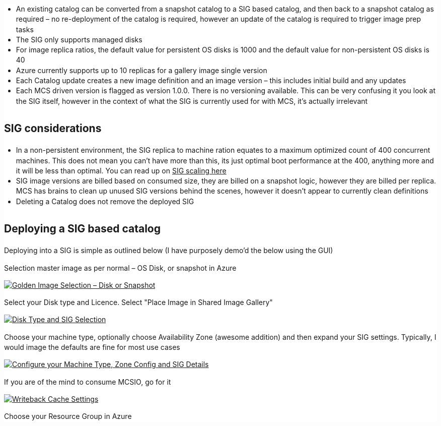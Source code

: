 -  An existing catalog can be converted from a snapshot catalog to a SIG based catalog, and then back to a snapshot catalog as required – no re-deployment of the catalog is required, however an update of the catalog is required to trigger image prep tasks
-  The SIG only supports managed disks
-  For image replica ratios, the default value for persistent OS disks is 1000 and the default value for non-persistent OS disks is 40
-  Azure currently supports up to 10 replicas for a gallery image single version
-  Each Catalog update creates a new image definition and an image version – this includes initial build and any updates
-  Each MCS driven version is flagged as version 1.0.0\. There is no versioning available. This can be very confusing it you look at the SIG itself, however in the context of what the SIG is currently used for with MCS, it’s actually irrelevant

## SIG considerations

-  In a non-persistent environment, the SIG replica to machine ration equates to a maximum optimized count of 400 concurrent machines. This does not mean you can’t have more than this, its just optimal boot performance at the 400, anything more and it will be less than optimal. You can read up on [SIG scaling here](https://docs.microsoft.com/en-us/azure/virtual-machines/shared-image-galleries#scaling)
-  SIG image versions are billed based on consumed size, they are billed on a snapshot logic, however they are billed per replica. MCS has brains to clean up unused SIG versions behind the scenes, however it doesn’t appear to currently clean definitions
-  Deleting a Catalog does not remove the deployed SIG

## Deploying a SIG based catalog

Deploying into a SIG is simple as outlined below (I have purposely demo’d the below using the GUI)

Selection master image as per normal – OS Disk, or snapshot in Azure

[![Golden Image Selection – Disk or Snapshot]({{site.baseurl}}/assets/img/citrix-mcs-and-azure-shared-image-gallery/CatalogCreate.png)]({{site.baseurl}}/assets/img/citrix-mcs-and-azure-shared-image-gallery/CatalogCreate.png)

Select your Disk type and Licence. Select "Place Image in Shared Image Gallery"

[![Disk Type and SIG Selection]({{site.baseurl}}/assets/img/citrix-mcs-and-azure-shared-image-gallery/CatalogCreateSIG.png)]({{site.baseurl}}/assets/img/citrix-mcs-and-azure-shared-image-gallery/CatalogCreateSIG.png)

Choose your machine type, optionally choose Availability Zone (awesome addition) and then expand your SIG settings. Typically, I would image the defaults are fine for most use cases

[![Configure your Machine Type, Zone Config and SIG Details]({{site.baseurl}}/assets/img/citrix-mcs-and-azure-shared-image-gallery/CatalogCreateSIGDetail.png)]({{site.baseurl}}/assets/img/citrix-mcs-and-azure-shared-image-gallery/CatalogCreateSIGDetail.png)

If you are of the mind to consume MCSIO, go for it

[![Writeback Cache Settings]({{site.baseurl}}/assets/img/citrix-mcs-and-azure-shared-image-gallery/CatalogCreateSIGMCSIO.png)]({{site.baseurl}}/assets/img/citrix-mcs-and-azure-shared-image-gallery/CatalogCreateSIGMCSIO.png)

Choose your Resource Group in Azure
